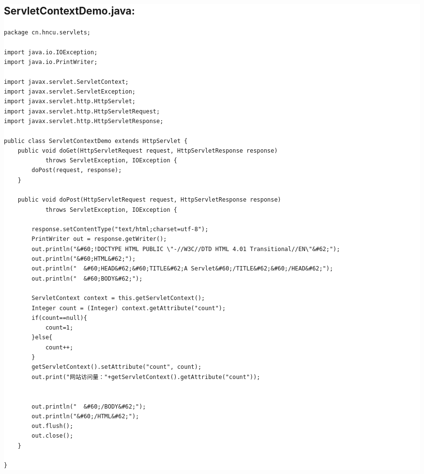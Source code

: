 ServletContextDemo.java:
------------------------

```
package cn.hncu.servlets;

import java.io.IOException;
import java.io.PrintWriter;

import javax.servlet.ServletContext;
import javax.servlet.ServletException;
import javax.servlet.http.HttpServlet;
import javax.servlet.http.HttpServletRequest;
import javax.servlet.http.HttpServletResponse;

public class ServletContextDemo extends HttpServlet {
	public void doGet(HttpServletRequest request, HttpServletResponse response)
			throws ServletException, IOException {
		doPost(request, response);
	}

	public void doPost(HttpServletRequest request, HttpServletResponse response)
			throws ServletException, IOException {

		response.setContentType("text/html;charset=utf-8");
		PrintWriter out = response.getWriter();
		out.println("&#60;!DOCTYPE HTML PUBLIC \"-//W3C//DTD HTML 4.01 Transitional//EN\"&#62;");
		out.println("&#60;HTML&#62;");
		out.println("  &#60;HEAD&#62;&#60;TITLE&#62;A Servlet&#60;/TITLE&#62;&#60;/HEAD&#62;");
		out.println("  &#60;BODY&#62;");
		
		ServletContext context = this.getServletContext();
		Integer count = (Integer) context.getAttribute("count");
		if(count==null){
			count=1;
		}else{
			count++;
		}
		getServletContext().setAttribute("count", count);
		out.print("网站访问量："+getServletContext().getAttribute("count"));
		
		
		out.println("  &#60;/BODY&#62;");
		out.println("&#60;/HTML&#62;");
		out.flush();
		out.close();
	}

}

```
